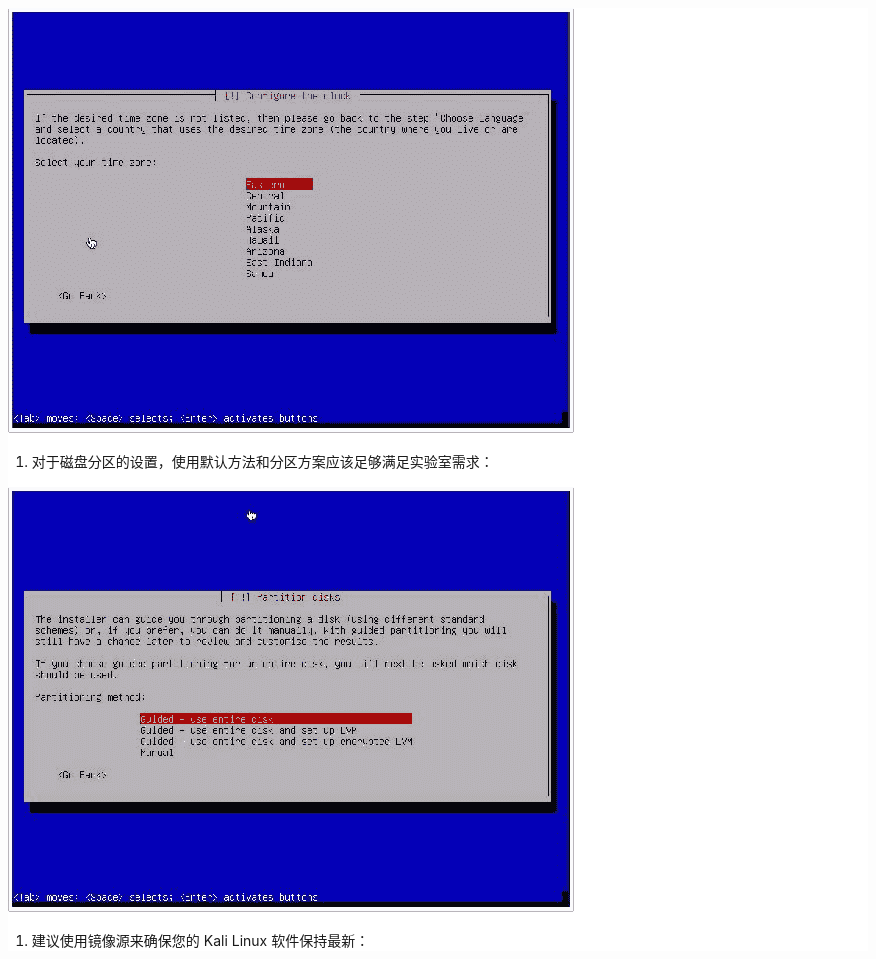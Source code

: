 ![](img/00240.jpeg)

1.  对于磁盘分区的设置，使用默认方法和分区方案应该足够满足实验室需求：

![](img/00243.jpeg)

1.  建议使用镜像源来确保您的 Kali Linux 软件保持最新：

